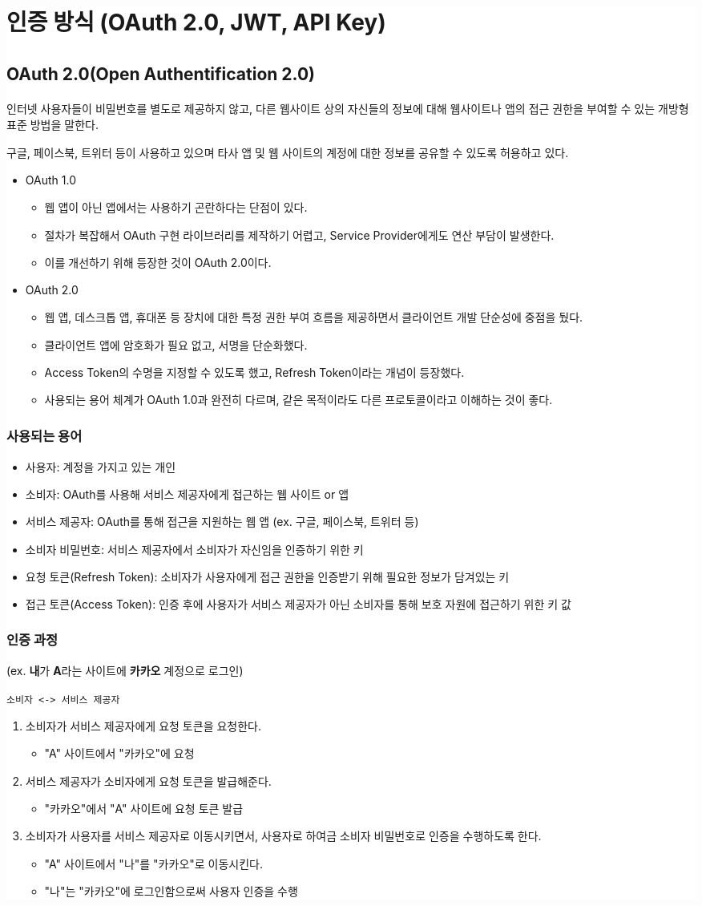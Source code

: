 # 인증 방식 (OAuth 2.0, JWT, API Key)

## OAuth 2.0(Open Authentification 2.0)

인터넷 사용자들이 비밀번호를 별도로 제공하지 않고, 다른 웹사이트 상의 자신들의 정보에 대해 웹사이트나 앱의 접근 권한을 부여할 수 있는 개방형 표준 방법을 말한다.

구글, 페이스북, 트위터 등이 사용하고 있으며 타사 앱 및 웹 사이트의 계정에 대한 정보를 공유할 수 있도록 허용하고 있다.

- OAuth 1.0

  - 웹 앱이 아닌 앱에서는 사용하기 곤란하다는 단점이 있다.

  - 절차가 복잡해서 OAuth 구현 라이브러리를 제작하기 어렵고, Service Provider에게도 연산 부담이 발생한다.

  - 이를 개선하기 위해 등장한 것이 OAuth 2.0이다.

- OAuth 2.0

  - 웹 앱, 데스크톱 앱, 휴대폰 등 장치에 대한 특정 권한 부여 흐름을 제공하면서 클라이언트 개발 단순성에 중점을 뒀다.

  - 클라이언트 앱에 암호화가 필요 없고, 서명을 단순화했다.

  - Access Token의 수명을 지정할 수 있도록 했고, Refresh Token이라는 개념이 등장했다.

  - 사용되는 용어 체계가 OAuth 1.0과 완전히 다르며, 같은 목적이라도 다른 프로토콜이라고 이해하는 것이 좋다.

### 사용되는 용어

- 사용자: 계정을 가지고 있는 개인

- 소비자: OAuth를 사용해 서비스 제공자에게 접근하는 웹 사이트 or 앱

- 서비스 제공자: OAuth를 통해 접근을 지원하는 웹 앱 (ex. 구글, 페이스북, 트위터 등)

- 소비자 비밀번호: 서비스 제공자에서 소비자가 자신임을 인증하기 위한 키

- 요청 토큰(Refresh Token): 소비자가 사용자에게 접근 권한을 인증받기 위해 필요한 정보가 담겨있는 키

- 접근 토큰(Access Token): 인증 후에 사용자가 서비스 제공자가 아닌 소비자를 통해 보호 자원에 접근하기 위한 키 값

### 인증 과정

(ex. **내**가 **A**라는 사이트에 **카카오** 계정으로 로그인)

    소비자 <-> 서비스 제공자

1. 소비자가 서비스 제공자에게 요청 토큰을 요청한다.

   - "A" 사이트에서 "카카오"에 요청

2. 서비스 제공자가 소비자에게 요청 토큰을 발급해준다.

   - "카카오"에서 "A" 사이트에 요청 토큰 발급

3. 소비자가 사용자를 서비스 제공자로 이동시키면서, 사용자로 하여금 소비자 비밀번호로 인증을 수행하도록 한다.

   - "A" 사이트에서 "나"를 "카카오"로 이동시킨다.

   - "나"는 "카카오"에 로그인함으로써 사용자 인증을 수행
